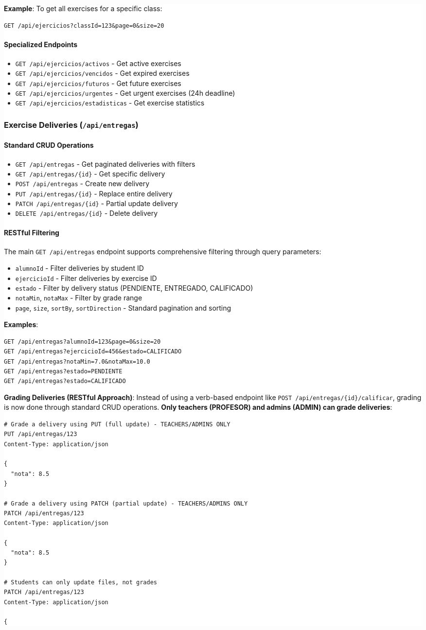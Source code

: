 **Example**: To get all exercises for a specific class:
```
GET /api/ejercicios?classId=123&page=0&size=20
```

#### Specialized Endpoints
- `GET /api/ejercicios/activos` - Get active exercises
- `GET /api/ejercicios/vencidos` - Get expired exercises
- `GET /api/ejercicios/futuros` - Get future exercises
- `GET /api/ejercicios/urgentes` - Get urgent exercises (24h deadline)
- `GET /api/ejercicios/estadisticas` - Get exercise statistics

### Exercise Deliveries (`/api/entregas`)

#### Standard CRUD Operations
- `GET /api/entregas` - Get paginated deliveries with filters
- `GET /api/entregas/{id}` - Get specific delivery
- `POST /api/entregas` - Create new delivery
- `PUT /api/entregas/{id}` - Replace entire delivery
- `PATCH /api/entregas/{id}` - Partial update delivery
- `DELETE /api/entregas/{id}` - Delete delivery

#### RESTful Filtering
The main `GET /api/entregas` endpoint supports comprehensive filtering through query parameters:
- `alumnoId` - Filter deliveries by student ID
- `ejercicioId` - Filter deliveries by exercise ID
- `estado` - Filter by delivery status (PENDIENTE, ENTREGADO, CALIFICADO)
- `notaMin`, `notaMax` - Filter by grade range
- `page`, `size`, `sortBy`, `sortDirection` - Standard pagination and sorting

**Examples**:
```
GET /api/entregas?alumnoId=123&page=0&size=20
GET /api/entregas?ejercicioId=456&estado=CALIFICADO
GET /api/entregas?notaMin=7.0&notaMax=10.0
GET /api/entregas?estado=PENDIENTE
GET /api/entregas?estado=CALIFICADO
```

**Grading Deliveries (RESTful Approach)**:
Instead of using a verb-based endpoint like `POST /api/entregas/{id}/calificar`, grading is now done through standard CRUD operations. **Only teachers (PROFESOR) and admins (ADMIN) can grade deliveries**:

```http
# Grade a delivery using PUT (full update) - TEACHERS/ADMINS ONLY
PUT /api/entregas/123
Content-Type: application/json

{
  "nota": 8.5
}

# Grade a delivery using PATCH (partial update) - TEACHERS/ADMINS ONLY
PATCH /api/entregas/123
Content-Type: application/json

{
  "nota": 8.5
}

# Students can only update files, not grades
PATCH /api/entregas/123
Content-Type: application/json

{
```